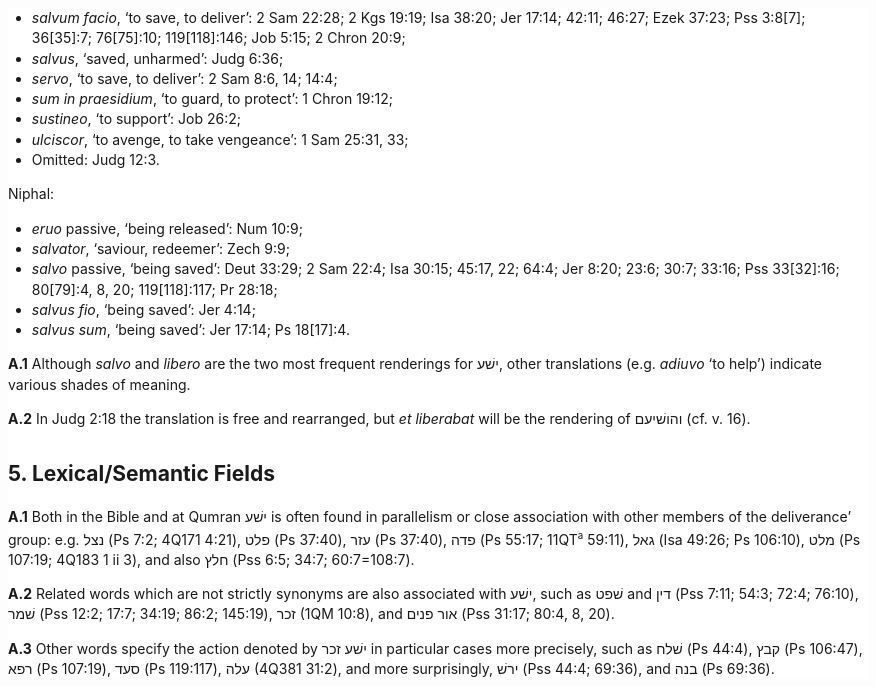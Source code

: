 * <i>salvum facio</i>, ‘to save, to deliver’: 2&nbsp;Sam 22:28; 2&nbsp;Kgs 19:19; Isa 38:20; Jer 17:14; 42:11; 46:27; Ezek 37:23; Pss 3:8[7]; 36[35]:7; 76[75]:10; 119[118]:146; Job 5:15; 2&nbsp;Chron 20:9;  
* <i>salvus</i>, ‘saved, unharmed’: Judg 6:36;  
* <i>servo</i>, ‘to save, to deliver’: 2&nbsp;Sam 8:6, 14; 14:4;  
* <i>sum in praesidium</i>, ‘to guard, to protect’: 1&nbsp;Chron 19:12;  
* <i>sustineo</i>, ‘to support’: Job 26:2;  
* <i>ulciscor</i>, ‘to avenge, to take vengeance’: 1&nbsp;Sam 25:31, 33;  
* Omitted: Judg 12:3.

[^9]: The English renderings of the Latin are based on Lewis and Short, <i>LD</i>, <i>s.v.</i>



Niphal:  

* <i>eruo</i> passive, ‘being released’: Num 10:9;  
* <i>salvator</i>, ‘saviour, redeemer’: Zech 9:9;  
* <i>salvo</i> passive, ‘being saved’: Deut 33:29; 2&nbsp;Sam 22:4; Isa 30:15; 45:17, 22; 64:4; Jer 8:20;
23:6; 30:7; 33:16; Pss 33[32]:16; 80[79]:4, 8, 20; 119[118]:117; Pr 28:18;  
* <i>salvus fio</i>, ‘being saved’: Jer 4:14;  
* <i>salvus</i> <i>sum</i>, ‘being saved’: Jer 17:14; Ps 18[17]:4.


<b>A.1</b>  Although <i>salvo</i> and <i>libero</i> are the two most frequent renderings
for ישׁע, other translations (e.g. <i>adiuvo</i> ‘to help’) indicate various
shades of meaning.


<b>A.2</b>  In Judg 2:18 the translation is free and rearranged, but <i>et
liberabat</i> will be the rendering of והושׁיעם (cf. v. 16).

## 5. Lexical/Semantic Fields 


<b>A.1</b>  Both in the Bible and at Qumran ישׁע is often found in parallelism or
close association with other members of the deliverance’ group: e.g. נצל
(Ps 7:2; 4Q171 4:21), פלט (Ps 37:40), עזר (Ps 37:40), פדה (Ps 55:17;
11QT<sup><small>a</small></sup> 59:11), גאל (Isa 49:26; Ps 106:10), מלט (Ps 107:19; 4Q183 1 ii
3), and also חלץ (Pss 6:5; 34:7; 60:7=108:7).

<a id="5.A.2"></a>
<b>A.2</b>  Related words which are not strictly synonyms are also associated with <span dir="rtl" lang="he">ישׁע</span>, such as
<span dir="rtl" lang="he">שׁפט</span>
and 
<span dir="rtl" lang="he">דין</span>
(Pss 7:11; 54:3; 72:4; 76:10),
<span dir="rtl" lang="he">שׁמר</span>
(Pss 12:2; 17:7; 34:19; 86:2; 145:19), 
<span dir="rtl" lang="he">זכר</span> (1QM 10:8), 
and <span dir="rtl" lang="he">אור פנים</span> 
(Pss&nbsp;31:17; 80:4, 8, 20).


<b>A.3</b>  Other words specify the action denoted by
<span dir="rtl" lang="he">זכר</span>
 ישׁע in particular cases
more precisely, such as 
<span dir="rtl" lang="he">שׁלח</span> (Ps 44:4), <span dir="rtl" lang="he">קבץ</span> (Ps 106:47), 
<span dir="rtl" lang="he">רפא</span> (Ps 107:19), 
<span dir="rtl" lang="he">סעד</span> (Ps 119:117), 
<span dir="rtl" lang="he">עלה</span>  (4Q381 31:2), 
and more surprisingly, 
<span dir="rtl" lang="he">ירשׁ</span> (Pss 44:4; 69:36), and 
<span dir="rtl" lang="he">בנה</span> (Ps 69:36).


[^EA]: <i>HAL</i>, 379; <i>HALOT</i>, 397 assumes the combination of <span dir="rtl" lang="he">יהוה</span> and <span dir="rtl" lang="he">שׁוע</span>, ‘Yhwh is help’.
[^1]: <i>Pace</i> Gesenius (<i>TPC</i> ii:640), <span dir="rtl" lang="he">בְּיֵשַׁע</span> in Ps 12:6 need not mean ‘in a wide space’.
[^2]: On such problems in general see Barr 1968:86-91.
[^3]: The English renderings of the Greek are based on <i>GELS</i>, <i>s.v.</i>; LEH<sup><small>3</small></sup>, <i>s.v.</i>.
[^4]: <i>GELS</i>, 78; LEH<sup><small>3</small></sup>, 70, ‘let perish –<span dir="rtl" lang="he">יגוע</span>  for MT <span dir="rtl" lang="he">ישׁע</span> he saves’. 
[^5]: <i>GELS</i>, 568–70, 668; LEH<sup><small>3</small></sup>, 501, 603; cf. <i>NETS</i>.
[^6a]: LEH<sup><small>3</small></sup>, 602, offers for σώζω passive also the meaning ‘to save oneself, escape’. 
[^7]: The English renderings of the Syriac are based on Sokoloff, <i>SLB</i>, <i>s.v.</i>
[^8]: The English renderings of the Aramaic are based on Jastrow, <i>DTT</i>, <i>s.v.</i>; and checked against Sokoloff, <i>DJBA</i>, <i>s.v.</i> and Sokoloff, <i>DJPA</i>, <i>s.v.</i>